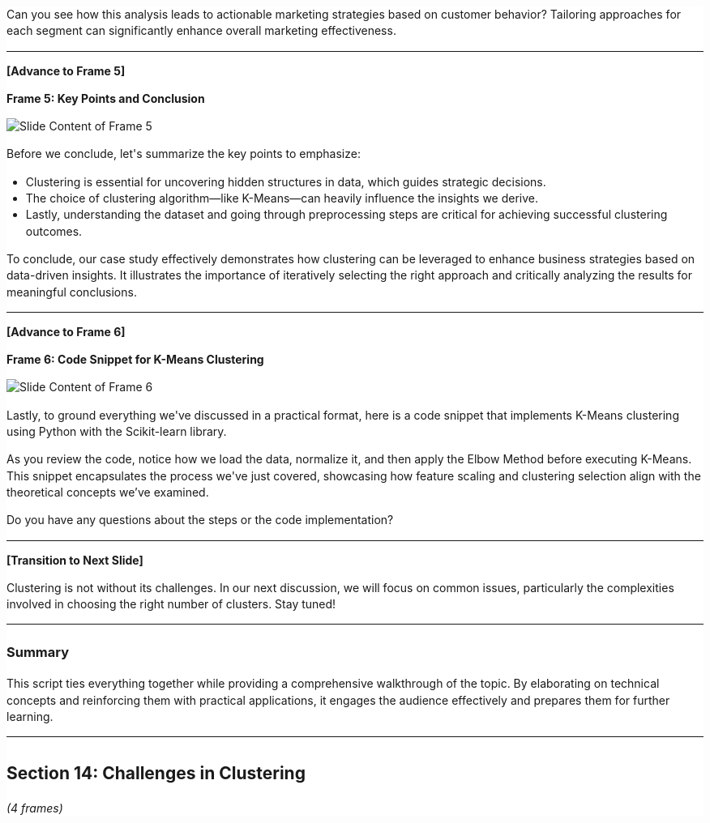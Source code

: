 Can you see how this analysis leads to actionable marketing strategies based on customer behavior? Tailoring approaches for each segment can significantly enhance overall marketing effectiveness.

---

**[Advance to Frame 5]**

**Frame 5: Key Points and Conclusion**

![Slide Content of Frame 5](#)

Before we conclude, let's summarize the key points to emphasize:

- Clustering is essential for uncovering hidden structures in data, which guides strategic decisions. 
- The choice of clustering algorithm—like K-Means—can heavily influence the insights we derive. 
- Lastly, understanding the dataset and going through preprocessing steps are critical for achieving successful clustering outcomes.

To conclude, our case study effectively demonstrates how clustering can be leveraged to enhance business strategies based on data-driven insights. It illustrates the importance of iteratively selecting the right approach and critically analyzing the results for meaningful conclusions.

---

**[Advance to Frame 6]**

**Frame 6: Code Snippet for K-Means Clustering**

![Slide Content of Frame 6](#)

Lastly, to ground everything we've discussed in a practical format, here is a code snippet that implements K-Means clustering using Python with the Scikit-learn library. 

As you review the code, notice how we load the data, normalize it, and then apply the Elbow Method before executing K-Means. This snippet encapsulates the process we've just covered, showcasing how feature scaling and clustering selection align with the theoretical concepts we’ve examined.

Do you have any questions about the steps or the code implementation? 

---

**[Transition to Next Slide]**

Clustering is not without its challenges. In our next discussion, we will focus on common issues, particularly the complexities involved in choosing the right number of clusters. Stay tuned!

--- 

### Summary

This script ties everything together while providing a comprehensive walkthrough of the topic. By elaborating on technical concepts and reinforcing them with practical applications, it engages the audience effectively and prepares them for further learning.

---

## Section 14: Challenges in Clustering
*(4 frames)*
